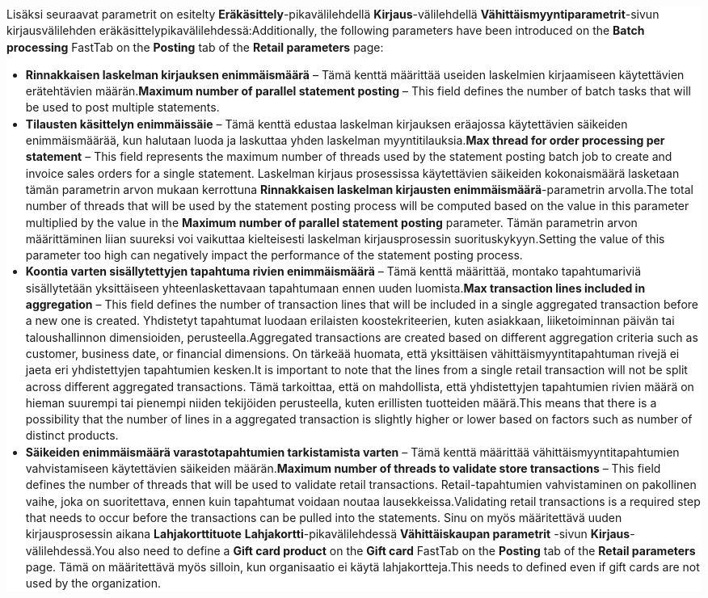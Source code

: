 <span data-ttu-id="7b81a-134">Lisäksi seuraavat parametrit on esitelty **Eräkäsittely**-pikavälilehdellä **Kirjaus**-välilehdellä **Vähittäismyyntiparametrit**-sivun kirjausvälilehden eräkäsittelypikavälilehdessä:</span><span class="sxs-lookup"><span data-stu-id="7b81a-134">Additionally, the following parameters have been introduced on the **Batch processing** FastTab on the **Posting** tab of the **Retail parameters** page:</span></span> 

- <span data-ttu-id="7b81a-135">**Rinnakkaisen laskelman kirjauksen enimmäismäärä** – Tämä kenttä määrittää useiden laskelmien kirjaamiseen käytettävien erätehtävien määrän.</span><span class="sxs-lookup"><span data-stu-id="7b81a-135">**Maximum number of parallel statement posting** – This field defines the number of batch tasks that will be used to post multiple statements.</span></span> 
- <span data-ttu-id="7b81a-136">**Tilausten käsittelyn enimmäissäie** – Tämä kenttä edustaa laskelman kirjauksen eräajossa käytettävien säikeiden enimmäismäärää, kun halutaan luoda ja laskuttaa yhden laskelman myyntitilauksia.</span><span class="sxs-lookup"><span data-stu-id="7b81a-136">**Max thread for order processing per statement** – This field represents the maximum number of threads used by the statement posting batch job to create and invoice sales orders for a single statement.</span></span> <span data-ttu-id="7b81a-137">Laskelman kirjaus prosessissa käytettävien säikeiden kokonaismäärä lasketaan tämän parametrin arvon mukaan kerrottuna **Rinnakkaisen laskelman kirjausten enimmäismäärä**-parametrin arvolla.</span><span class="sxs-lookup"><span data-stu-id="7b81a-137">The total number of threads that will be used by the statement posting process will be computed based on the value in this parameter multiplied by the value in the **Maximum number of parallel statement posting** parameter.</span></span> <span data-ttu-id="7b81a-138">Tämän parametrin arvon määrittäminen liian suureksi voi vaikuttaa kielteisesti laskelman kirjausprosessin suorituskykyyn.</span><span class="sxs-lookup"><span data-stu-id="7b81a-138">Setting the value of this parameter too high can negatively impact the performance of the statement posting process.</span></span>
- <span data-ttu-id="7b81a-139">**Koontia varten sisällytettyjen tapahtuma rivien enimmäismäärä** – Tämä kenttä määrittää, montako tapahtumariviä sisällytetään yksittäiseen yhteenlaskettavaan tapahtumaan ennen uuden luomista.</span><span class="sxs-lookup"><span data-stu-id="7b81a-139">**Max transaction lines included in aggregation** – This field defines the number of transaction lines that will be included in a single aggregated transaction before a new one is created.</span></span> <span data-ttu-id="7b81a-140">Yhdistetyt tapahtumat luodaan erilaisten koostekriteerien, kuten asiakkaan, liiketoiminnan päivän tai taloushallinnon dimensioiden, perusteella.</span><span class="sxs-lookup"><span data-stu-id="7b81a-140">Aggregated transactions are created based on different aggregation criteria such as customer, business date, or financial dimensions.</span></span> <span data-ttu-id="7b81a-141">On tärkeää huomata, että yksittäisen vähittäismyyntitapahtuman rivejä ei jaeta eri yhdistettyjen tapahtumien kesken.</span><span class="sxs-lookup"><span data-stu-id="7b81a-141">It is important to note that the lines from a single retail transaction will not be split across different aggregated transactions.</span></span> <span data-ttu-id="7b81a-142">Tämä tarkoittaa, että on mahdollista, että yhdistettyjen tapahtumien rivien määrä on hieman suurempi tai pienempi niiden tekijöiden perusteella, kuten erillisten tuotteiden määrä.</span><span class="sxs-lookup"><span data-stu-id="7b81a-142">This means that there is a possibility that the number of lines in a aggregated transaction is slightly higher or lower based on factors such as number of distinct products.</span></span>
- <span data-ttu-id="7b81a-143">**Säikeiden enimmäismäärä varastotapahtumien tarkistamista varten** – Tämä kenttä määrittää vähittäismyyntitapahtumien vahvistamiseen käytettävien säikeiden määrän.</span><span class="sxs-lookup"><span data-stu-id="7b81a-143">**Maximum number of threads to validate store transactions** – This field defines the number of threads that will be used to validate retail transactions.</span></span> <span data-ttu-id="7b81a-144">Retail-tapahtumien vahvistaminen on pakollinen vaihe, joka on suoritettava, ennen kuin tapahtumat voidaan noutaa lausekkeissa.</span><span class="sxs-lookup"><span data-stu-id="7b81a-144">Validating retail transactions is a required step that needs to occur before the transactions can be pulled into the statements.</span></span> <span data-ttu-id="7b81a-145">Sinu on myös määritettävä uuden kirjausprosessin aikana **Lahjakorttituote** **Lahjakortti**-pikavälilehdessä **Vähittäiskaupan parametrit** -sivun **Kirjaus**-välilehdessä.</span><span class="sxs-lookup"><span data-stu-id="7b81a-145">You also need to define a **Gift card product** on the **Gift card** FastTab on the **Posting** tab of the **Retail parameters** page.</span></span> <span data-ttu-id="7b81a-146">Tämä on määritettävä myös silloin, kun organisaatio ei käytä lahjakortteja.</span><span class="sxs-lookup"><span data-stu-id="7b81a-146">This needs to defined even if gift cards are not used by the organization.</span></span>
